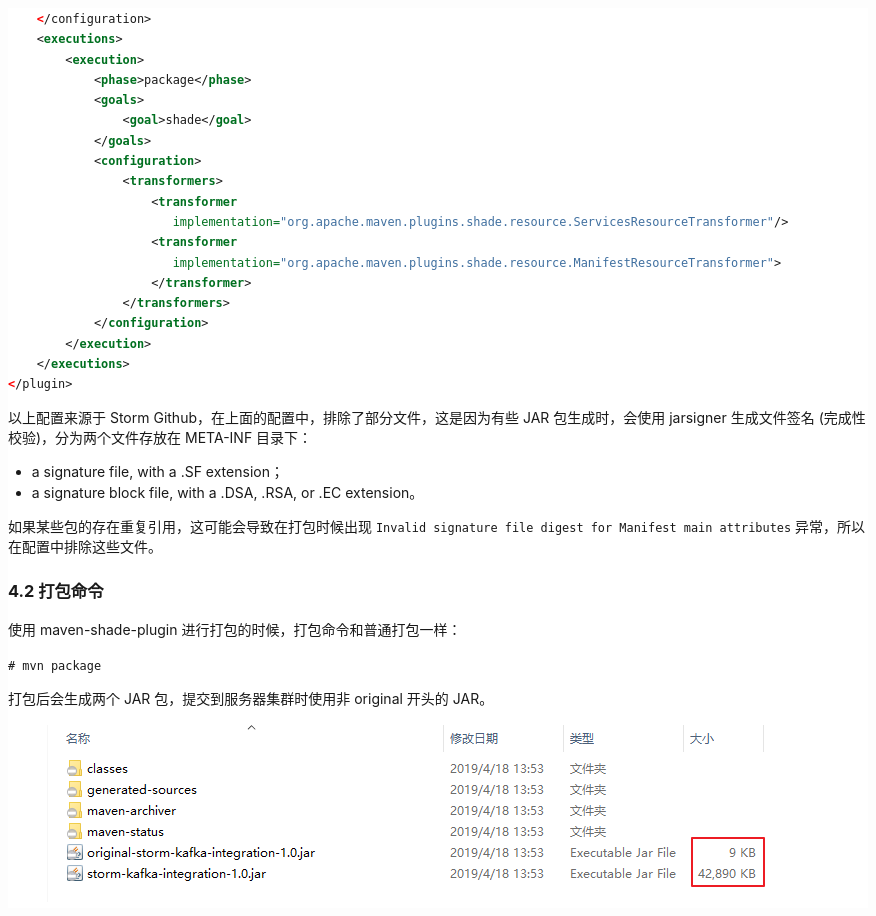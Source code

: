 ```xml
    </configuration>
    <executions>
        <execution>
            <phase>package</phase>
            <goals>
                <goal>shade</goal>
            </goals>
            <configuration>
                <transformers>
                    <transformer
                       implementation="org.apache.maven.plugins.shade.resource.ServicesResourceTransformer"/>
                    <transformer
                       implementation="org.apache.maven.plugins.shade.resource.ManifestResourceTransformer">
                    </transformer>
                </transformers>
            </configuration>
        </execution>
    </executions>
</plugin>
```

以上配置来源于 Storm Github，在上面的配置中，排除了部分文件，这是因为有些 JAR 包生成时，会使用 jarsigner 生成文件签名 (完成性校验)，分为两个文件存放在 META-INF 目录下：

- a signature file, with a .SF extension；
- a signature block file, with a .DSA, .RSA, or .EC extension。

如果某些包的存在重复引用，这可能会导致在打包时候出现 `Invalid signature file digest for Manifest main attributes` 异常，所以在配置中排除这些文件。

### 4.2 打包命令

使用 maven-shade-plugin 进行打包的时候，打包命令和普通打包一样：

```shell
# mvn package
```

打包后会生成两个 JAR 包，提交到服务器集群时使用非 original 开头的 JAR。

<div align="center"> <img  src="../pictures/storm-jar2.png"/> </div>

